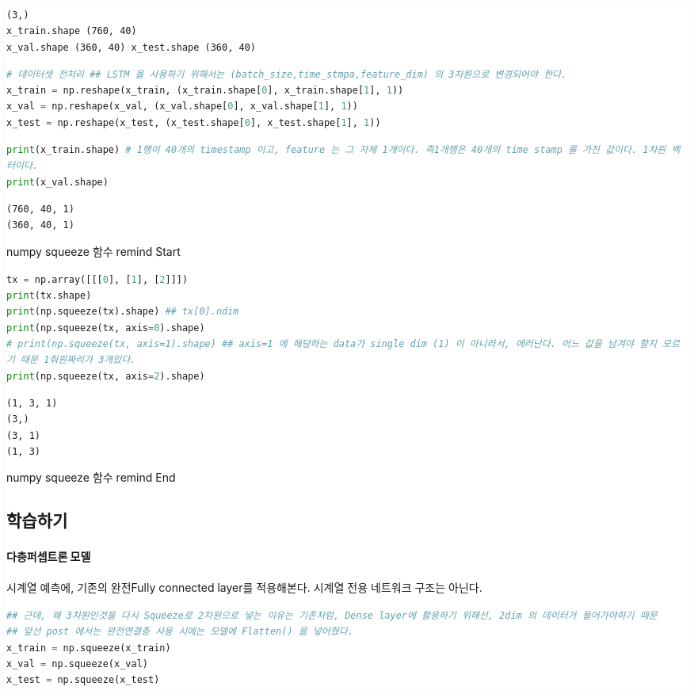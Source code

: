     (3,)
    x_train.shape (760, 40)
    x_val.shape (360, 40) x_test.shape (360, 40)
    


```python
# 데이터셋 전처리 ## LSTM 을 사용하기 위해서는 (batch_size,time_stmpa,feature_dim) 의 3차원으로 변경되어야 한다.
x_train = np.reshape(x_train, (x_train.shape[0], x_train.shape[1], 1))
x_val = np.reshape(x_val, (x_val.shape[0], x_val.shape[1], 1))
x_test = np.reshape(x_test, (x_test.shape[0], x_test.shape[1], 1))
```


```python
print(x_train.shape) # 1행이 40개의 timestamp 이고, feature 는 그 자체 1개이다. 즉1개행은 40개의 time stamp 를 가진 값이다. 1차원 벡터이다.
print(x_val.shape)
```

    (760, 40, 1)
    (360, 40, 1)
    

numpy squeeze 함수 remind Start


```python
tx = np.array([[[0], [1], [2]]])
print(tx.shape)
print(np.squeeze(tx).shape) ## tx[0].ndim 
print(np.squeeze(tx, axis=0).shape)
# print(np.squeeze(tx, axis=1).shape) ## axis=1 에 해당하는 data가 single dim (1) 이 아니라서, 에러난다. 어느 값을 남겨야 할지 모르기 때문 1춰원짜리가 3개있다.
print(np.squeeze(tx, axis=2).shape)
```

    (1, 3, 1)
    (3,)
    (3, 1)
    (1, 3)
    

numpy squeeze 함수 remind End

## 학습하기

#### __다층퍼셉트론 모델__  
시계열 예측에, 기존의 완전Fully connected layer를 적용해본다. 시계열 전용 네트워크 구조는 아닌다.


```python
## 근데, 왜 3차원인것을 다시 Squeeze로 2차원으로 넣는 이유는 기존처럼, Dense layer에 활용하기 위해선, 2dim 의 데이터가 들어가야하기 때문
## 앞선 post 에서는 완전연결층 사용 시에는 모델에 Flatten() 을 넣어줬다.
x_train = np.squeeze(x_train)
x_val = np.squeeze(x_val)
x_test = np.squeeze(x_test)
```
